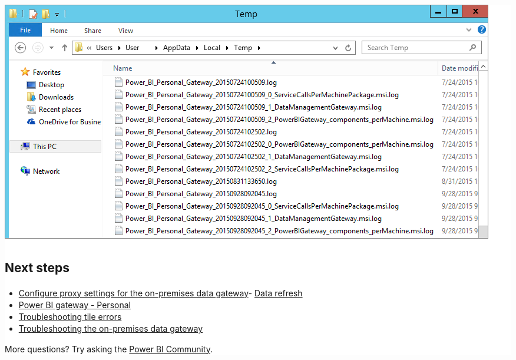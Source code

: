 ![Temp folder](media/service-admin-troubleshooting-power-bi-personal-gateway/setup-logs2.png)

## Next steps
- [Configure proxy settings for the on-premises data gateway](/data-integration/gateway/service-gateway-proxy)- [Data refresh](refresh-data.md)  
- [Power BI gateway - Personal](service-gateway-personal-mode.md)  
- [Troubleshooting tile errors](refresh-troubleshooting-tile-errors.md)  
- [Troubleshooting the on-premises data gateway](service-gateway-onprem-tshoot.md) 
 
More questions? Try asking the [Power BI Community](https://community.powerbi.com/).

